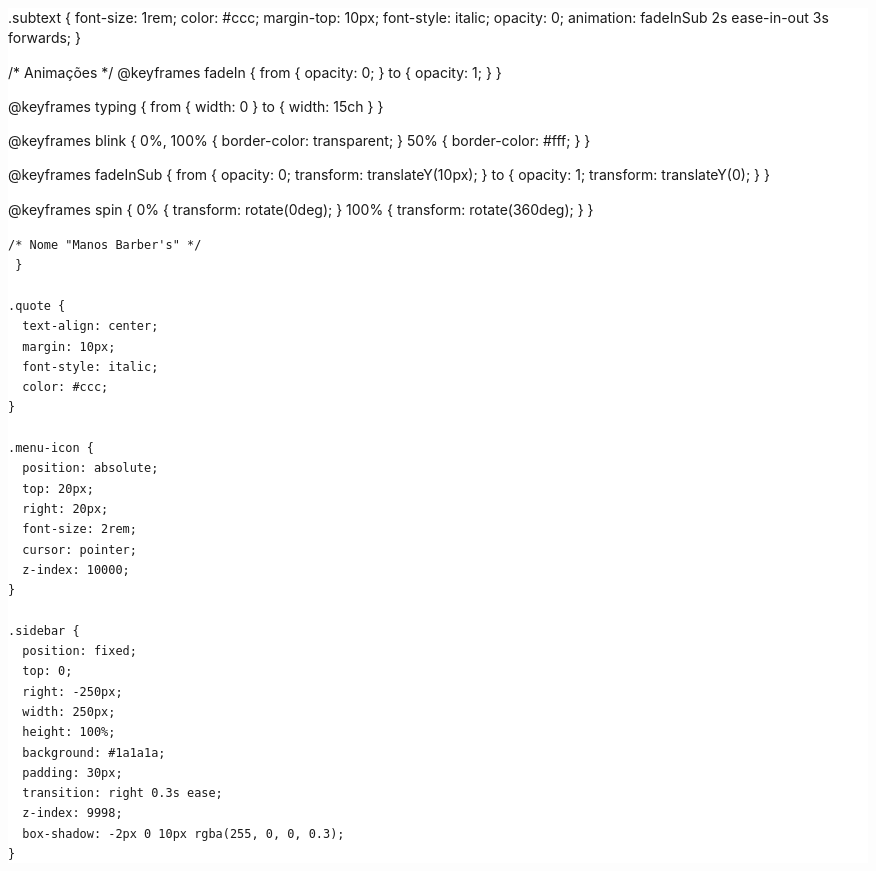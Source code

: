 .subtext {
  font-size: 1rem;
  color: #ccc;
  margin-top: 10px;
  font-style: italic;
  opacity: 0;
  animation: fadeInSub 2s ease-in-out 3s forwards;
}

/* Animações */
@keyframes fadeIn {
  from { opacity: 0; }
  to { opacity: 1; }
}

@keyframes typing {
  from { width: 0 }
  to { width: 15ch }
}

@keyframes blink {
  0%, 100% { border-color: transparent; }
  50% { border-color: #fff; }
}

@keyframes fadeInSub {
  from { opacity: 0; transform: translateY(10px); }
  to { opacity: 1; transform: translateY(0); }
}

@keyframes spin {
  0% { transform: rotate(0deg); }
  100% { transform: rotate(360deg); }
}
   

    /* Nome "Manos Barber's" */
     }

    .quote {
      text-align: center;
      margin: 10px;
      font-style: italic;
      color: #ccc;
    }

    .menu-icon {
      position: absolute;
      top: 20px;
      right: 20px;
      font-size: 2rem;
      cursor: pointer;
      z-index: 10000;
    }

    .sidebar {
      position: fixed;
      top: 0;
      right: -250px;
      width: 250px;
      height: 100%;
      background: #1a1a1a;
      padding: 30px;
      transition: right 0.3s ease;
      z-index: 9998;
      box-shadow: -2px 0 10px rgba(255, 0, 0, 0.3);
    }
